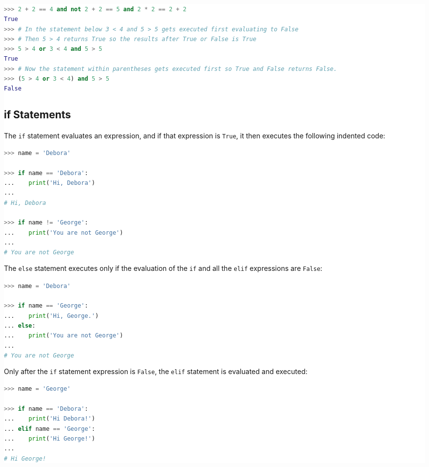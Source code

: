 ```python
>>> 2 + 2 == 4 and not 2 + 2 == 5 and 2 * 2 == 2 + 2
True
>>> # In the statement below 3 < 4 and 5 > 5 gets executed first evaluating to False
>>> # Then 5 > 4 returns True so the results after True or False is True
>>> 5 > 4 or 3 < 4 and 5 > 5
True
>>> # Now the statement within parentheses gets executed first so True and False returns False.
>>> (5 > 4 or 3 < 4) and 5 > 5
False
```

## if Statements

The `if` statement evaluates an expression, and if that expression is `True`, it then executes the following indented code:

```python
>>> name = 'Debora'

>>> if name == 'Debora':
...    print('Hi, Debora')
...
# Hi, Debora

>>> if name != 'George':
...    print('You are not George')
...
# You are not George
```

The `else` statement executes only if the evaluation of the `if` and all the `elif` expressions are `False`:

```python
>>> name = 'Debora'

>>> if name == 'George':
...    print('Hi, George.')
... else:
...    print('You are not George')
...
# You are not George
```

Only after the `if` statement expression is `False`, the `elif` statement is evaluated and executed:

```python
>>> name = 'George'

>>> if name == 'Debora':
...    print('Hi Debora!')
... elif name == 'George':
...    print('Hi George!')
...
# Hi George!
```
